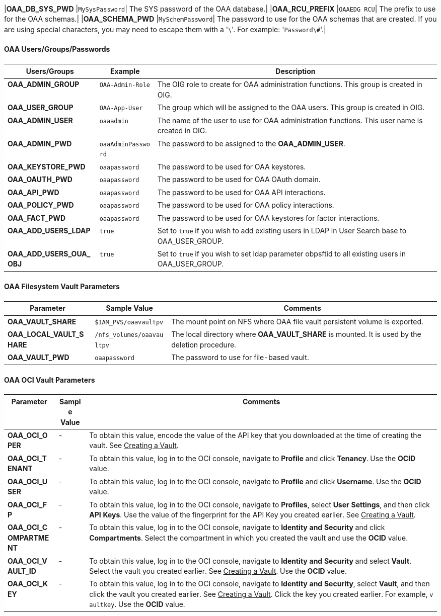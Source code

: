 |**OAA\_DB\_SYS\_PWD** |`MySysPassword`| The SYS password of the OAA database.|
|**OAA\_RCU\_PREFIX** |`OAAEDG RCU`| The prefix to use for the OAA schemas.|
|**OAA\_SCHEMA\_PWD** |`MySchemPassword`| The password to use for the OAA schemas that are created. If you are using special characters, you may need to escape them with a '`\`'. For example: '`Password\#`'.|

#### OAA Users/Groups/Passwords

| **Users/Groups** | **Example** | **Description** |
| --- | --- | --- |
|**OAA\_ADMIN\_GROUP** |`OAA-Admin-Role`| The OIG role to create for OAA administration functions. This group is created in OIG.|
|**OAA\_USER\_GROUP** |`OAA-App-User`| The group which will be assigned to the OAA users. This group is created in OIG.|
|**OAA\_ADMIN\_USER** |`oaaadmin`| The name of the user to use for OAA administration functions. This user name is created in OIG.|
|**OAA\_ADMIN\_PWD** |`oaaAdminPassword`| The password to be assigned to the **OAA\_ADMIN\_USER**. |
|**OAA\_KEYSTORE\_PWD** |`oaapassword`| The password to be used for OAA keystores. |
|**OAA\_OAUTH\_PWD** |`oaapassword`| The password to be used for OAA OAuth domain.|
|**OAA\_API\_PWD** |`oaapassword`| The password to be used for OAA API interactions.|
|**OAA\_POLICY\_PWD** |`oaapassword`| The password to be used for OAA policy interactions.|
|**OAA\_FACT\_PWD** |`oaapassword`| The password to be used for OAA keystores for factor interactions.|
|**OAA\_ADD\_USERS\_LDAP** |`true`| Set to `true` if you wish to add existing users in LDAP in User Search base to OAA_USER_GROUP.|
|**OAA\_ADD\_USERS\_OUA\_OBJ** |`true`| Set to `true` if you wish to set ldap parameter obpsftid to all existing users in OAA_USER_GROUP.|


#### OAA Filesystem Vault Parameters

| **Parameter** | **Sample Value** | **Comments** |
| --- | --- | --- |
|**OAA\_VAULT\_SHARE** |`$IAM_PVS/oaavaultpv`| The mount point on NFS where OAA file vault persistent volume is exported.|
|**OAA\_LOCAL\_VAULT\_SHARE** |`/nfs_volumes/oaavaultpv`| The local directory where **OAA\_VAULT\_SHARE** is mounted. It is used by the deletion procedure. |
|**OAA\_VAULT\_PWD** |`oaapassword`| The password to use for file-based vault.|


#### OAA OCI Vault Parameters

| **Parameter** | **Sample Value** | **Comments** |
| --- | --- | --- |
|**OAA\_OCI\_OPER** | - | To obtain this value, encode the value of the API key that you downloaded at the time of creating the vault. See [Creating a Vault](https://docs.oracle.com/en/middleware/fusion-middleware/12.2.1.4/ikedg/preparing-oracle-cloud-infrastructure-enterprise-deployment.html).|
|**OAA\_OCI\_TENANT** |-| To obtain this value, log in to the OCI console, navigate to **Profile** and click **Tenancy**. Use the **OCID** value.|
|**OAA\_OCI\_USER** |-| To obtain this value, log in to the OCI console, navigate to **Profile** and click **Username**. Use the **OCID** value. |
|**OAA\_OCI\_FP** |-| To obtain this value, log in to the OCI console, navigate to **Profiles**, select **User Settings**, and then click **API Keys**. Use the value of the fingerprint for the API Key you created earlier. See [Creating a Vault](https://docs.oracle.com/en/middleware/fusion-middleware/12.2.1.4/ikedg/preparing-oracle-cloud-infrastructure-enterprise-deployment.html).|
|**OAA\_OCI\_COMPARTMENT** |-| To obtain this value, log in to the OCI console, navigate to **Identity and Security** and click **Compartments**. Select the compartment in which you created the vault and use the **OCID** value.|
|**OAA\_OCI\_VAULT_ID** |-| To obtain this value, log in to the OCI console, navigate to **Identity and Security** and select **Vault**. Select the vault you created earlier. See [Creating a Vault](https://docs.oracle.com/en/middleware/fusion-middleware/12.2.1.4/ikedg/preparing-oracle-cloud-infrastructure-enterprise-deployment.html). Use the **OCID** value.|
|**OAA\_OCI\_KEY** |-| To obtain this value, log in to the OCI console, navigate to **Identity and Security**, select **Vault**, and then click the vault you created earlier. See [Creating a Vault](https://docs.oracle.com/en/middleware/fusion-middleware/12.2.1.4/ikedg/preparing-oracle-cloud-infrastructure-enterprise-deployment.html). Click the key you created earlier. For example, `vaultkey`. Use the **OCID** value.|
